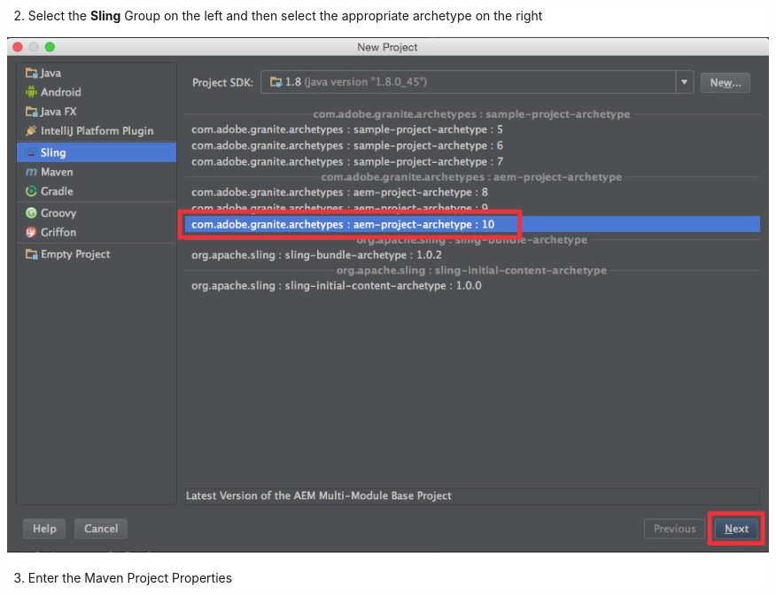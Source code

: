 2) Select the **Sling** Group on the left and then select the appropriate archetype on the right

![Archetype Selection](./img/8.3.Maven.Archetypes.Selected.png)

3) Enter the Maven Project Properties
